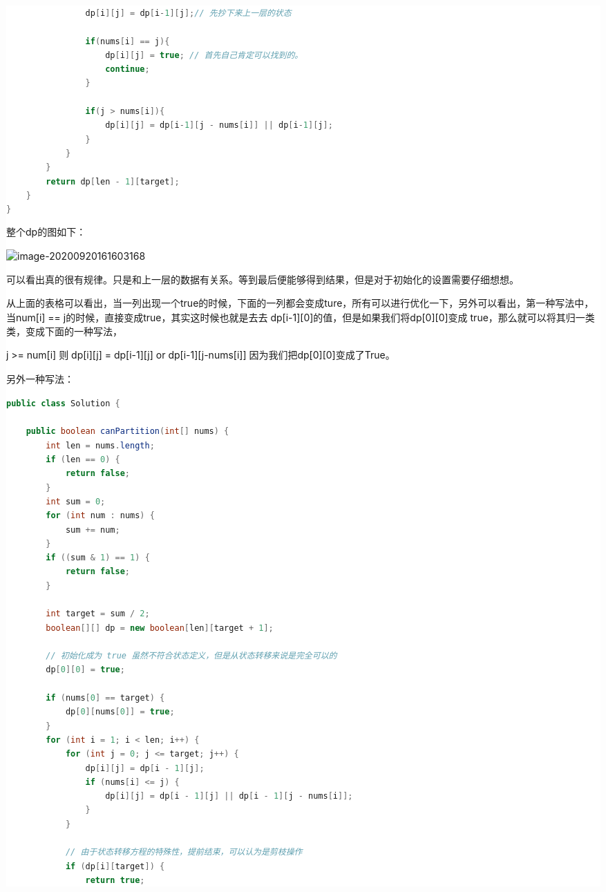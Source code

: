 ```java
                dp[i][j] = dp[i-1][j];// 先抄下来上一层的状态

                if(nums[i] == j){
                    dp[i][j] = true; // 首先自己肯定可以找到的。
                    continue;
                }

                if(j > nums[i]){
                    dp[i][j] = dp[i-1][j - nums[i]] || dp[i-1][j];
                }
            }
        }
        return dp[len - 1][target];
    }
}
```

整个dp的图如下：

![image-20200920161603168](C:\Users\Seven\AppData\Roaming\Typora\typora-user-images\image-20200920161603168.png)

可以看出真的很有规律。只是和上一层的数据有关系。等到最后便能够得到结果，但是对于初始化的设置需要仔细想想。 

从上面的表格可以看出，当一列出现一个true的时候，下面的一列都会变成ture，所有可以进行优化一下，另外可以看出，第一种写法中，当num[i] == j的时候，直接变成true，其实这时候也就是去去 dp\[i-1][0]的值，但是如果我们将dp\[0][0]变成 true，那么就可以将其归一类类，变成下面的一种写法，

j >= num[i] 则  dp\[i][j] = dp\[i-1][j] or dp\[i-1][j-nums[i]]  因为我们把dp\[0][0]变成了True。

另外一种写法：

```java
public class Solution {

    public boolean canPartition(int[] nums) {
        int len = nums.length;
        if (len == 0) {
            return false;
        }
        int sum = 0;
        for (int num : nums) {
            sum += num;
        }
        if ((sum & 1) == 1) {
            return false;
        }

        int target = sum / 2;
        boolean[][] dp = new boolean[len][target + 1];
        
        // 初始化成为 true 虽然不符合状态定义，但是从状态转移来说是完全可以的
        dp[0][0] = true;

        if (nums[0] == target) {
            dp[0][nums[0]] = true;
        }
        for (int i = 1; i < len; i++) {
            for (int j = 0; j <= target; j++) {
                dp[i][j] = dp[i - 1][j];
                if (nums[i] <= j) {
                    dp[i][j] = dp[i - 1][j] || dp[i - 1][j - nums[i]];
                }
            }

            // 由于状态转移方程的特殊性，提前结束，可以认为是剪枝操作
            if (dp[i][target]) {
                return true;
```